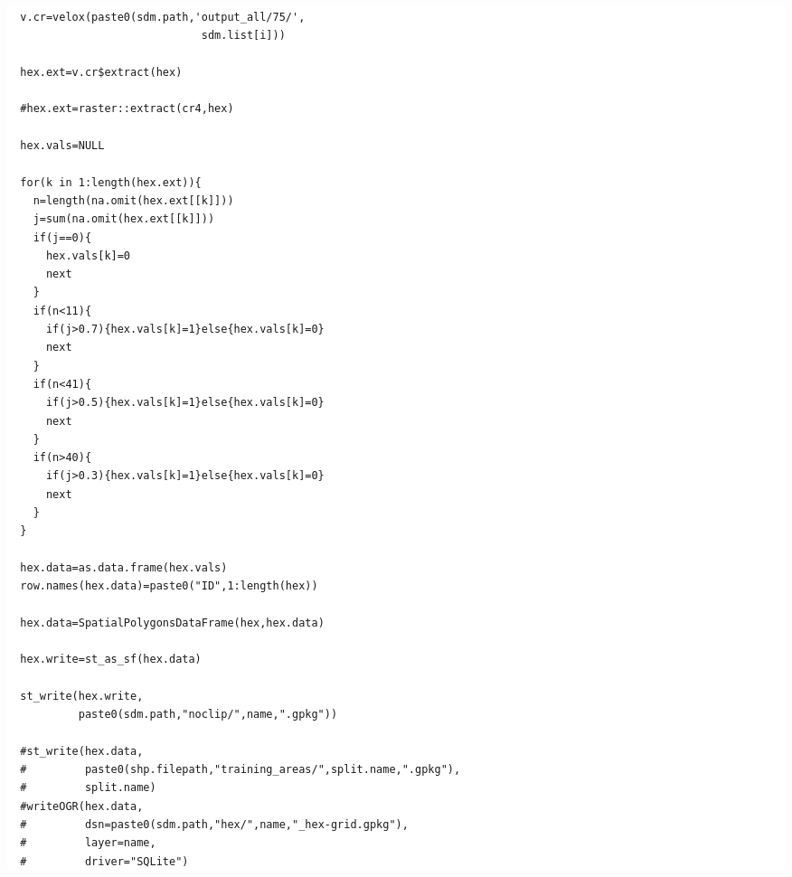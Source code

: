       v.cr=velox(paste0(sdm.path,'output_all/75/',
                                  sdm.list[i]))
      
      hex.ext=v.cr$extract(hex)
      
      #hex.ext=raster::extract(cr4,hex)
      
      hex.vals=NULL
      
      for(k in 1:length(hex.ext)){
        n=length(na.omit(hex.ext[[k]]))
        j=sum(na.omit(hex.ext[[k]]))
        if(j==0){
          hex.vals[k]=0
          next
        }
        if(n<11){
          if(j>0.7){hex.vals[k]=1}else{hex.vals[k]=0}
          next
        }
        if(n<41){
          if(j>0.5){hex.vals[k]=1}else{hex.vals[k]=0}
          next
        }
        if(n>40){
          if(j>0.3){hex.vals[k]=1}else{hex.vals[k]=0}
          next
        }
      }
      
      hex.data=as.data.frame(hex.vals)
      row.names(hex.data)=paste0("ID",1:length(hex))
      
      hex.data=SpatialPolygonsDataFrame(hex,hex.data)
      
      hex.write=st_as_sf(hex.data)
      
      st_write(hex.write,
               paste0(sdm.path,"noclip/",name,".gpkg"))
      
      #st_write(hex.data,
      #         paste0(shp.filepath,"training_areas/",split.name,".gpkg"),
      #         split.name)
      #writeOGR(hex.data,
      #         dsn=paste0(sdm.path,"hex/",name,"_hex-grid.gpkg"),
      #         layer=name,
      #         driver="SQLite")
      